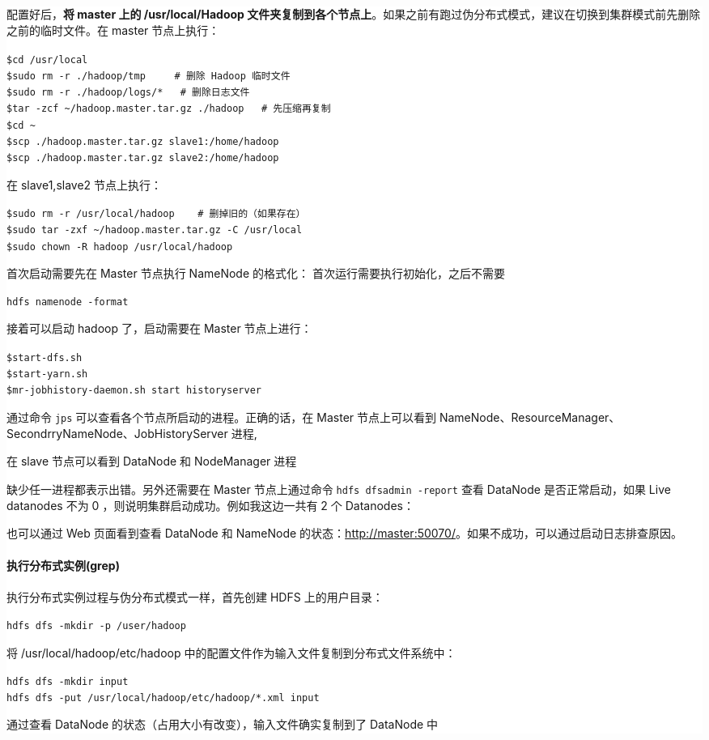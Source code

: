 配置好后，**将 master 上的 /usr/local/Hadoop 文件夹复制到各个节点上**。如果之前有跑过伪分布式模式，建议在切换到集群模式前先删除之前的临时文件。在 master 节点上执行：

```Linux
$cd /usr/local
$sudo rm -r ./hadoop/tmp     # 删除 Hadoop 临时文件
$sudo rm -r ./hadoop/logs/*   # 删除日志文件
$tar -zcf ~/hadoop.master.tar.gz ./hadoop   # 先压缩再复制
$cd ~
$scp ./hadoop.master.tar.gz slave1:/home/hadoop
$scp ./hadoop.master.tar.gz slave2:/home/hadoop
```

 在 slave1,slave2 节点上执行：

```Linux
$sudo rm -r /usr/local/hadoop    # 删掉旧的（如果存在）
$sudo tar -zxf ~/hadoop.master.tar.gz -C /usr/local
$sudo chown -R hadoop /usr/local/hadoop
```

 首次启动需要先在 Master 节点执行 NameNode 的格式化： 首次运行需要执行初始化，之后不需要

```Linux
hdfs namenode -format
```

接着可以启动 hadoop 了，启动需要在 Master 节点上进行：

```Linux
$start-dfs.sh
$start-yarn.sh
$mr-jobhistory-daemon.sh start historyserver
```

通过命令 `jps` 可以查看各个节点所启动的进程。正确的话，在 Master 节点上可以看到 NameNode、ResourceManager、SecondrryNameNode、JobHistoryServer 进程,             

在 slave 节点可以看到 DataNode 和 NodeManager 进程

缺少任一进程都表示出错。另外还需要在 Master 节点上通过命令 `hdfs dfsadmin -report` 查看 DataNode 是否正常启动，如果 Live datanodes 不为 0 ，则说明集群启动成功。例如我这边一共有 2 个 Datanodes：

也可以通过 Web 页面看到查看 DataNode 和 NameNode 的状态：<http://master:50070/>。如果不成功，可以通过启动日志排查原因。

#### 执行分布式实例(grep)

执行分布式实例过程与伪分布式模式一样，首先创建 HDFS 上的用户目录：

```
hdfs dfs -mkdir -p /user/hadoop
```

将 /usr/local/hadoop/etc/hadoop 中的配置文件作为输入文件复制到分布式文件系统中：

```
hdfs dfs -mkdir input
hdfs dfs -put /usr/local/hadoop/etc/hadoop/*.xml input
```

通过查看 DataNode 的状态（占用大小有改变），输入文件确实复制到了 DataNode 中
